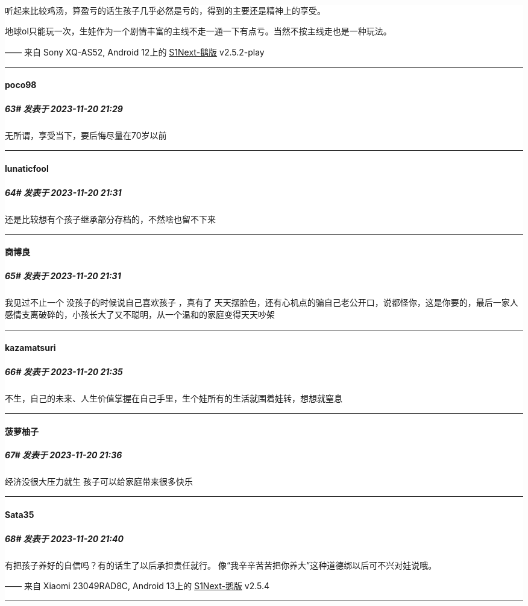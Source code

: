 听起来比较鸡汤，算盈亏的话生孩子几乎必然是亏的，得到的主要还是精神上的享受。

地球ol只能玩一次，生娃作为一个剧情丰富的主线不走一通一下有点亏。当然不按主线走也是一种玩法。

—— 来自 Sony XQ-AS52, Android 12上的 [S1Next-鹅版](https://github.com/ykrank/S1-Next/releases) v2.5.2-play

*****

####  poco98  
##### 63#       发表于 2023-11-20 21:29

无所谓，享受当下，要后悔尽量在70岁以前

*****

####  lunaticfool  
##### 64#       发表于 2023-11-20 21:31

还是比较想有个孩子继承部分存档的，不然啥也留不下来

*****

####  商博良  
##### 65#       发表于 2023-11-20 21:31

 我见过不止一个 没孩子的时候说自己喜欢孩子 ，真有了 天天摆脸色，还有心机点的骗自己老公开口，说都怪你，这是你要的，最后一家人感情支离破碎的，小孩长大了又不聪明，从一个温和的家庭变得天天吵架


*****

####  kazamatsuri  
##### 66#       发表于 2023-11-20 21:35

不生，自己的未来、人生价值掌握在自己手里，生个娃所有的生活就围着娃转，想想就窒息

*****

####  菠萝柚子  
##### 67#       发表于 2023-11-20 21:36

经济没很大压力就生 孩子可以给家庭带来很多快乐

*****

####  Sata35  
##### 68#       发表于 2023-11-20 21:40

有把孩子养好的自信吗？有的话生了以后承担责任就行。
像“我辛辛苦苦把你养大”这种道德绑以后可不兴对娃说哦。

—— 来自 Xiaomi 23049RAD8C, Android 13上的 [S1Next-鹅版](https://github.com/ykrank/S1-Next/releases) v2.5.4


*****
